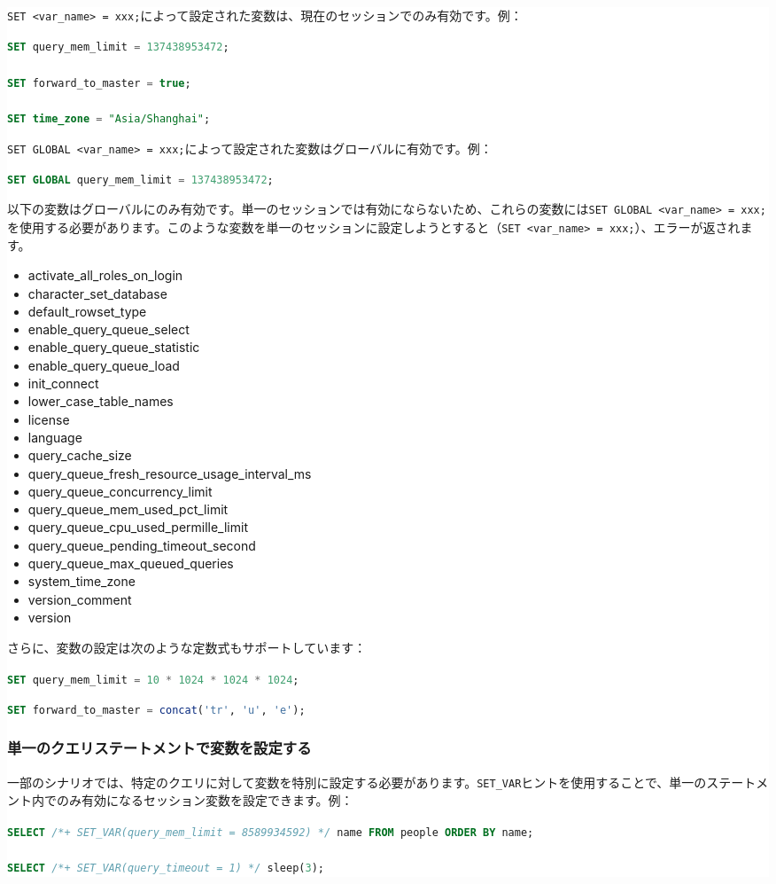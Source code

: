 `SET <var_name> = xxx;`によって設定された変数は、現在のセッションでのみ有効です。例：

```SQL
SET query_mem_limit = 137438953472;

SET forward_to_master = true;

SET time_zone = "Asia/Shanghai";
```

`SET GLOBAL <var_name> = xxx;`によって設定された変数はグローバルに有効です。例：

```SQL
SET GLOBAL query_mem_limit = 137438953472;
```

以下の変数はグローバルにのみ有効です。単一のセッションでは有効にならないため、これらの変数には`SET GLOBAL <var_name> = xxx;`を使用する必要があります。このような変数を単一のセッションに設定しようとすると（`SET <var_name> = xxx;`）、エラーが返されます。

* activate_all_roles_on_login
* character_set_database
* default_rowset_type
* enable_query_queue_select
* enable_query_queue_statistic
* enable_query_queue_load
* init_connect
* lower_case_table_names
* license
* language
* query_cache_size
* query_queue_fresh_resource_usage_interval_ms
* query_queue_concurrency_limit
* query_queue_mem_used_pct_limit
* query_queue_cpu_used_permille_limit
* query_queue_pending_timeout_second
* query_queue_max_queued_queries
* system_time_zone
* version_comment
* version

さらに、変数の設定は次のような定数式もサポートしています：

```SQL
SET query_mem_limit = 10 * 1024 * 1024 * 1024;
```

 ```SQL
SET forward_to_master = concat('tr', 'u', 'e');
```

### 単一のクエリステートメントで変数を設定する

一部のシナリオでは、特定のクエリに対して変数を特別に設定する必要があります。`SET_VAR`ヒントを使用することで、単一のステートメント内でのみ有効になるセッション変数を設定できます。例：

```sql
SELECT /*+ SET_VAR(query_mem_limit = 8589934592) */ name FROM people ORDER BY name;

SELECT /*+ SET_VAR(query_timeout = 1) */ sleep(3);
```
